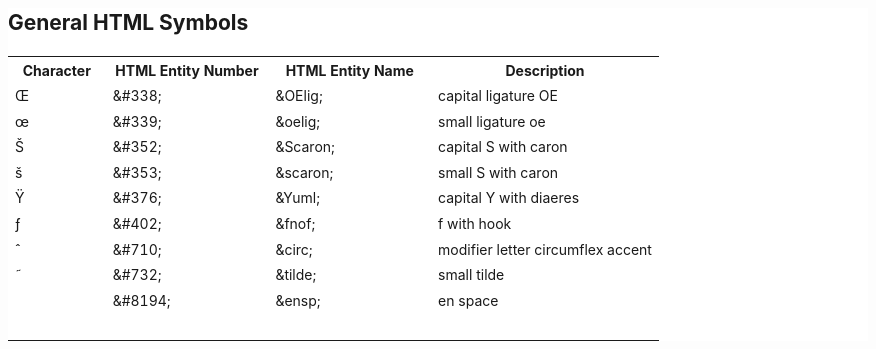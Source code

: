 <h2>General HTML Symbols</h2>
<table class="reference">
    <tr>
      <th style="width:15%;">Character</th>
      <th style="width:25%;">HTML Entity Number</th>
      <th style="width:25%;">HTML Entity Name</th>
      <th style="width:35%;">Description</th>
    </tr>
    <tr>
      <td>&#338;</td>
      <td>&amp;#338;</td>
      <td>&amp;OElig;</td>
      <td>capital ligature OE</td>
    </tr>
    <tr>
      <td>&#339;</td>
      <td>&amp;#339;</td>
      <td>&amp;oelig;</td>
      <td>small ligature oe</td>
    </tr>
    <tr>
      <td>&#352;</td>
      <td>&amp;#352;</td>
      <td>&amp;Scaron;</td>
      <td>capital S with caron</td>
    </tr>
    <tr>
      <td>&#353;</td>
      <td>&amp;#353;</td>
      <td>&amp;scaron;</td>
      <td>small S with caron</td>
    </tr>
    <tr>
      <td>&#376;</td>
      <td>&amp;#376;</td>
      <td>&amp;Yuml;</td>
      <td>capital Y with diaeres</td>
    </tr>
    <tr>
      <td>&#402;</td>
      <td>&amp;#402;</td>
      <td>&amp;fnof;</td>
      <td>f with hook</td>
    </tr>
    <tr>
      <td>&#710;</td>
      <td>&amp;#710;</td>
      <td>&amp;circ;</td>
      <td>modifier letter circumflex accent</td>
    </tr>
    <tr>
      <td>&#732;</td>
      <td>&amp;#732;</td>
      <td>&amp;tilde;</td>
      <td>small tilde</td>
    </tr>
    <tr>
      <td>&#8194;</td>
      <td>&amp;#8194;</td>
      <td>&amp;ensp;</td>
      <td>en space</td>
    </tr>
    <tr>
      <td>&#8195;</td>